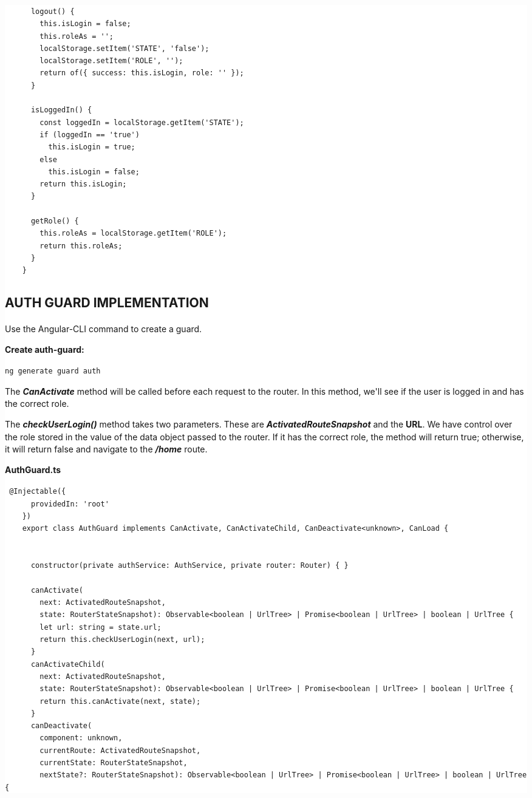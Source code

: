           logout() {
            this.isLogin = false;
            this.roleAs = '';
            localStorage.setItem('STATE', 'false');
            localStorage.setItem('ROLE', '');
            return of({ success: this.isLogin, role: '' });
          }
        
          isLoggedIn() {
            const loggedIn = localStorage.getItem('STATE');
            if (loggedIn == 'true')
              this.isLogin = true;
            else
              this.isLogin = false;
            return this.isLogin;
          }
        
          getRole() {
            this.roleAs = localStorage.getItem('ROLE');
            return this.roleAs;
          }
        }

AUTH GUARD IMPLEMENTATION
-------------------------

Use the Angular-CLI command to create a guard.

**Create auth-guard:**

    ng generate guard auth

The **_CanActivate_** method will be called before each request to the router. In this method, we'll see if the user is logged in and has the correct role.

The **_checkUserLogin()_** method takes two parameters. These are **_ActivatedRouteSnapshot_** and the **URL**. We have control over the role stored in the value of the data object passed to the router. If it has the correct role, the method will return true; otherwise, it will return false and navigate to the **_/home_** route.

**AuthGuard.ts**

     @Injectable({
          providedIn: 'root'
        })
        export class AuthGuard implements CanActivate, CanActivateChild, CanDeactivate<unknown>, CanLoad {
        
        
          constructor(private authService: AuthService, private router: Router) { }
        
          canActivate(
            next: ActivatedRouteSnapshot,
            state: RouterStateSnapshot): Observable<boolean | UrlTree> | Promise<boolean | UrlTree> | boolean | UrlTree {
            let url: string = state.url;
            return this.checkUserLogin(next, url);
          }
          canActivateChild(
            next: ActivatedRouteSnapshot,
            state: RouterStateSnapshot): Observable<boolean | UrlTree> | Promise<boolean | UrlTree> | boolean | UrlTree {
            return this.canActivate(next, state);
          }
          canDeactivate(
            component: unknown,
            currentRoute: ActivatedRouteSnapshot,
            currentState: RouterStateSnapshot,
            nextState?: RouterStateSnapshot): Observable<boolean | UrlTree> | Promise<boolean | UrlTree> | boolean | UrlTree {